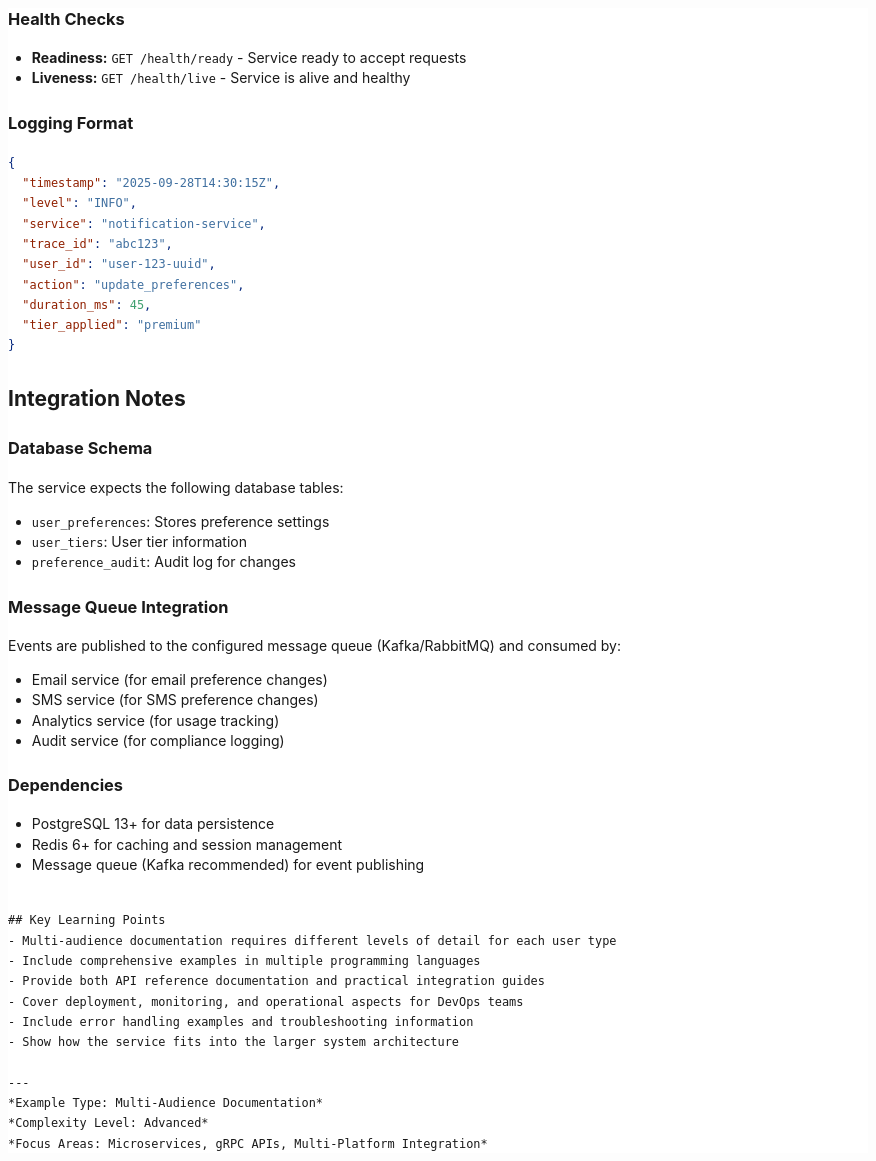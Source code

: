 ### Health Checks
- **Readiness:** `GET /health/ready` - Service ready to accept requests
- **Liveness:** `GET /health/live` - Service is alive and healthy

### Logging Format
```json
{
  "timestamp": "2025-09-28T14:30:15Z",
  "level": "INFO",
  "service": "notification-service",
  "trace_id": "abc123",
  "user_id": "user-123-uuid",
  "action": "update_preferences",
  "duration_ms": 45,
  "tier_applied": "premium"
}
```

## Integration Notes

### Database Schema
The service expects the following database tables:
- `user_preferences`: Stores preference settings
- `user_tiers`: User tier information
- `preference_audit`: Audit log for changes

### Message Queue Integration
Events are published to the configured message queue (Kafka/RabbitMQ) and consumed by:
- Email service (for email preference changes)  
- SMS service (for SMS preference changes)
- Analytics service (for usage tracking)
- Audit service (for compliance logging)

### Dependencies
- PostgreSQL 13+ for data persistence
- Redis 6+ for caching and session management
- Message queue (Kafka recommended) for event publishing
```

## Key Learning Points
- Multi-audience documentation requires different levels of detail for each user type
- Include comprehensive examples in multiple programming languages
- Provide both API reference documentation and practical integration guides
- Cover deployment, monitoring, and operational aspects for DevOps teams
- Include error handling examples and troubleshooting information
- Show how the service fits into the larger system architecture

---
*Example Type: Multi-Audience Documentation*
*Complexity Level: Advanced*
*Focus Areas: Microservices, gRPC APIs, Multi-Platform Integration*
